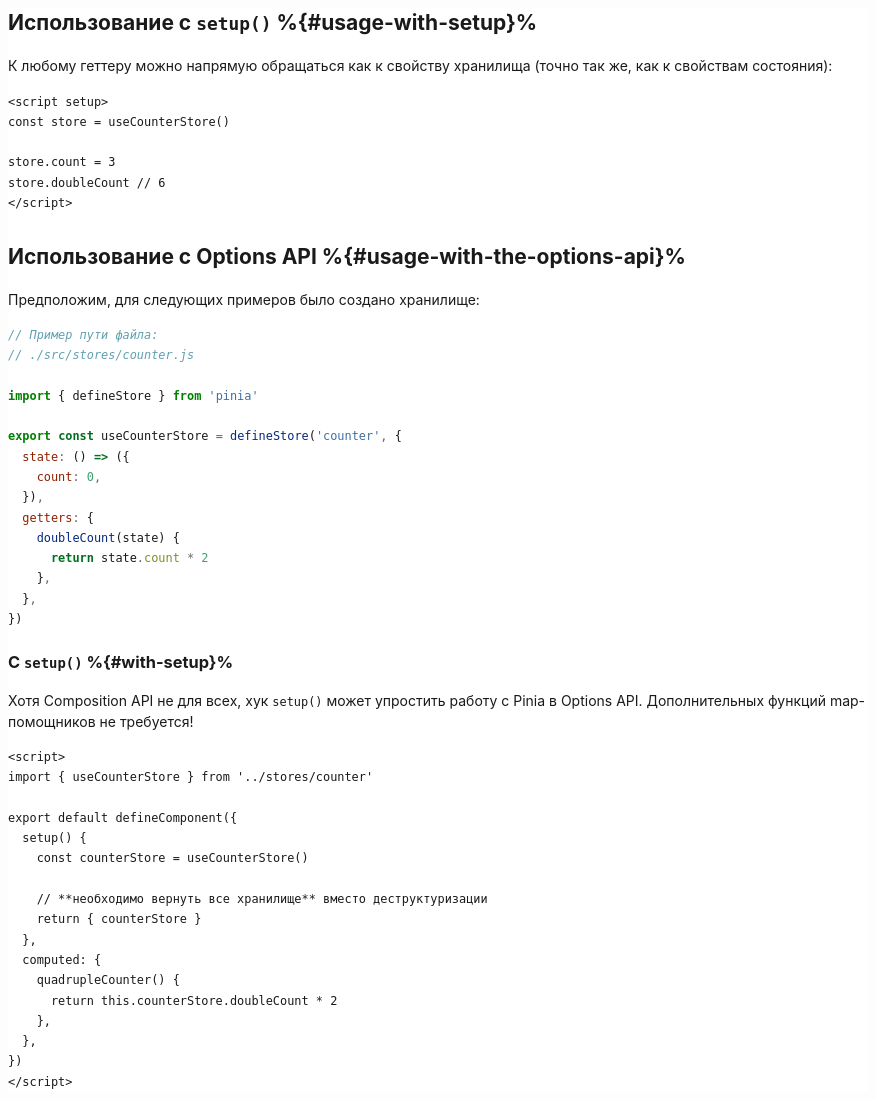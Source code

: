 ## Использование с `setup()` %{#usage-with-setup}%

К любому геттеру можно напрямую обращаться как к свойству хранилища (точно так же, как к свойствам состояния):

```vue
<script setup>
const store = useCounterStore()

store.count = 3
store.doubleCount // 6
</script>
```

## Использование с Options API %{#usage-with-the-options-api}%

<VueSchoolLink
  href="https://vueschool.io/lessons/access-pinia-getters-in-the-options-api"
  title="Доступ к геттерам Pinia через Options API"
/>

Предположим, для следующих примеров было создано хранилище:

```js
// Пример пути файла:
// ./src/stores/counter.js

import { defineStore } from 'pinia'

export const useCounterStore = defineStore('counter', {
  state: () => ({
    count: 0,
  }),
  getters: {
    doubleCount(state) {
      return state.count * 2
    },
  },
})
```

### С `setup()` %{#with-setup}%

Хотя Composition API не для всех, хук `setup()` может упростить работу с Pinia в Options API. Дополнительных функций map-помощников не требуется!

```vue
<script>
import { useCounterStore } from '../stores/counter'

export default defineComponent({
  setup() {
    const counterStore = useCounterStore()

    // **необходимо вернуть все хранилище** вместо деструктуризации
    return { counterStore }
  },
  computed: {
    quadrupleCounter() {
      return this.counterStore.doubleCount * 2
    },
  },
})
</script>
```